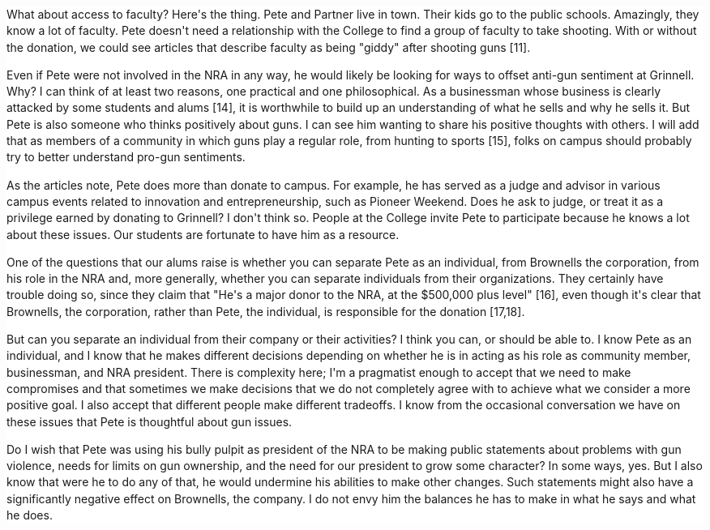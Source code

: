 What about access to faculty?  Here's the thing.  Pete and Partner live
in town.  Their kids go to the public schools.  Amazingly, they know a
lot of faculty.  Pete doesn't need a relationship with the College to
find a group of faculty to take shooting.  With or without the donation,
we could see articles that describe faculty as being "giddy" after
shooting guns [11].

Even if Pete were not involved in the NRA in any way, he would likely
be looking for ways to offset anti-gun sentiment at Grinnell.  Why?
I can think of at least two reasons, one practical and one philosophical.
As a businessman whose business is clearly attacked by some students and
alums [14], it is worthwhile to build up an understanding of what he sells and
why he sells it.  But Pete is also someone who thinks positively about
guns.  I can see him wanting to share his positive thoughts with others.
I will add that as members of a community in which guns play a regular
role, from hunting to sports [15], folks on campus should probably try
to better understand pro-gun sentiments.

As the articles note, Pete does more than donate to campus.  For example,
he has served as a judge and advisor in various campus events related
to innovation and entrepreneurship, such as Pioneer Weekend.  Does he
ask to judge, or treat it as a privilege earned by donating to Grinnell?
I don't think so. People at the College invite Pete to participate
because he knows a lot about these issues.  Our students are fortunate
to have him as a resource.

One of the questions that our alums raise is whether you can separate
Pete as an individual, from Brownells the corporation, from his role
in the NRA and, more generally, whether you can separate individuals
from their organizations.  They certainly have trouble doing so, since
they claim that "He's a major donor to the NRA, at the $500,000 plus
level" [16], even though it's clear that Brownells, the corporation, rather 
than Pete, the individual, is responsible for the donation [17,18].  

But can you separate an individual from their company or their activities?
I think you can, or should be able to.  I know Pete as an individual, and
I know that he makes different decisions depending on whether he is in
acting as his role as community member, businessman, and NRA president.
There is complexity here; I'm a pragmatist enough to accept that we need
to make compromises and that sometimes we make decisions that we do not
completely agree with to achieve what we consider a more positive goal.
I also accept that different people make different tradeoffs.  I know
from the occasional conversation we have on these issues that Pete is
thoughtful about gun issues.

Do I wish that Pete was using his bully pulpit as president of the NRA
to be making public statements about problems with gun violence, needs
for limits on gun ownership, and the need for our president to grow
some character?  In some ways, yes.  But I also know that were he to do
any of that, he would undermine his abilities to make other changes.
Such statements might also have a significantly negative effect on
Brownells, the company.  I do not envy him the balances he has to make
in what he says and what he does.
